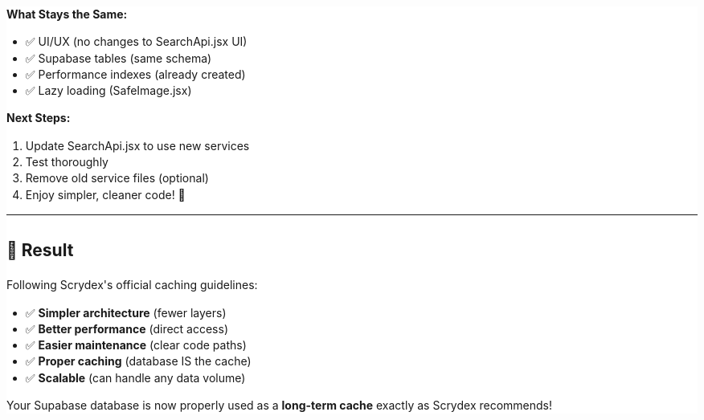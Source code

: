 **What Stays the Same:**
- ✅ UI/UX (no changes to SearchApi.jsx UI)
- ✅ Supabase tables (same schema)
- ✅ Performance indexes (already created)
- ✅ Lazy loading (SafeImage.jsx)

**Next Steps:**
1. Update SearchApi.jsx to use new services
2. Test thoroughly
3. Remove old service files (optional)
4. Enjoy simpler, cleaner code! 🎉

---

## 🎉 **Result**

Following Scrydex's official caching guidelines:
- ✅ **Simpler architecture** (fewer layers)
- ✅ **Better performance** (direct access)
- ✅ **Easier maintenance** (clear code paths)
- ✅ **Proper caching** (database IS the cache)
- ✅ **Scalable** (can handle any data volume)

Your Supabase database is now properly used as a **long-term cache** exactly as Scrydex recommends!


